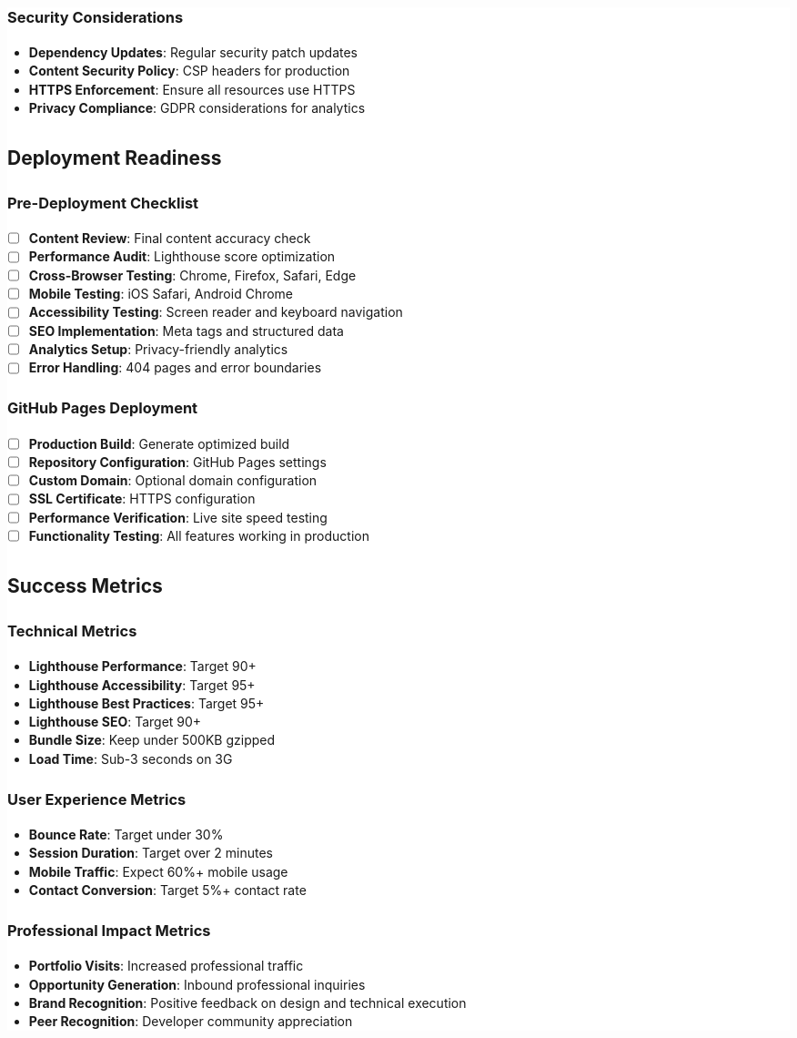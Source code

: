 ### Security Considerations
- **Dependency Updates**: Regular security patch updates
- **Content Security Policy**: CSP headers for production
- **HTTPS Enforcement**: Ensure all resources use HTTPS
- **Privacy Compliance**: GDPR considerations for analytics

## Deployment Readiness

### Pre-Deployment Checklist
- [ ] **Content Review**: Final content accuracy check
- [ ] **Performance Audit**: Lighthouse score optimization
- [ ] **Cross-Browser Testing**: Chrome, Firefox, Safari, Edge
- [ ] **Mobile Testing**: iOS Safari, Android Chrome
- [ ] **Accessibility Testing**: Screen reader and keyboard navigation
- [ ] **SEO Implementation**: Meta tags and structured data
- [ ] **Analytics Setup**: Privacy-friendly analytics
- [ ] **Error Handling**: 404 pages and error boundaries

### GitHub Pages Deployment
- [ ] **Production Build**: Generate optimized build
- [ ] **Repository Configuration**: GitHub Pages settings
- [ ] **Custom Domain**: Optional domain configuration
- [ ] **SSL Certificate**: HTTPS configuration
- [ ] **Performance Verification**: Live site speed testing
- [ ] **Functionality Testing**: All features working in production

## Success Metrics

### Technical Metrics
- **Lighthouse Performance**: Target 90+
- **Lighthouse Accessibility**: Target 95+
- **Lighthouse Best Practices**: Target 95+
- **Lighthouse SEO**: Target 90+
- **Bundle Size**: Keep under 500KB gzipped
- **Load Time**: Sub-3 seconds on 3G

### User Experience Metrics
- **Bounce Rate**: Target under 30%
- **Session Duration**: Target over 2 minutes
- **Mobile Traffic**: Expect 60%+ mobile usage
- **Contact Conversion**: Target 5%+ contact rate

### Professional Impact Metrics
- **Portfolio Visits**: Increased professional traffic
- **Opportunity Generation**: Inbound professional inquiries
- **Brand Recognition**: Positive feedback on design and technical execution
- **Peer Recognition**: Developer community appreciation
